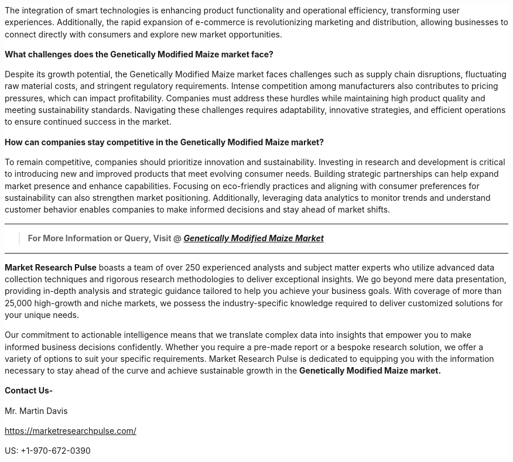 The integration of smart technologies is enhancing product functionality and operational efficiency, transforming user experiences. Additionally, the rapid expansion of e-commerce is revolutionizing marketing and distribution, allowing businesses to connect directly with consumers and explore new market opportunities.</p><p><strong>What challenges does the Genetically Modified Maize market face?</strong></p><p>Despite its growth potential, the Genetically Modified Maize market faces challenges such as supply chain disruptions, fluctuating raw material costs, and stringent regulatory requirements. Intense competition among manufacturers also contributes to pricing pressures, which can impact profitability. Companies must address these hurdles while maintaining high product quality and meeting sustainability standards. Navigating these challenges requires adaptability, innovative strategies, and efficient operations to ensure continued success in the market.</p><p><strong>How can companies stay competitive in the Genetically Modified Maize market?</strong></p><p>To remain competitive, companies should prioritize innovation and sustainability. Investing in research and development is critical to introducing new and improved products that meet evolving consumer needs. Building strategic partnerships can help expand market presence and enhance capabilities. Focusing on eco-friendly practices and aligning with consumer preferences for sustainability can also strengthen market positioning. Additionally, leveraging data analytics to monitor trends and understand customer behavior enables companies to make informed decisions and stay ahead of market shifts.</p><hr /><blockquote><p><strong>For More Information or Query, Visit @&nbsp;<em><a href="https://marketresearchpulse.com/report/136605/genetically-modified-maize-market?utm_source=Linkedin&utm_medium=026">Genetically Modified Maize Market</a></em></strong></p></blockquote><hr /><p><strong>Market Research Pulse</strong> boasts a team of over 250 experienced analysts and subject matter experts who utilize advanced data collection techniques and rigorous research methodologies to deliver exceptional insights. We go beyond mere data presentation, providing in-depth analysis and strategic guidance tailored to help you achieve your business goals. With coverage of more than 25,000 high-growth and niche markets, we possess the industry-specific knowledge required to deliver customized solutions for your unique needs.</p><p>Our commitment to actionable intelligence means that we translate complex data into insights that empower you to make informed business decisions confidently. Whether you require a pre-made report or a bespoke research solution, we offer a variety of options to suit your specific requirements. Market Research Pulse is dedicated to equipping you with the information necessary to stay ahead of the curve and achieve sustainable growth in the <strong>Genetically Modified Maize market.</strong></p><p><strong>Contact Us-</strong></p><p>Mr. Martin Davis</p><p>https://marketresearchpulse.com/</p><p>US: +1-970-672-0390</p>
